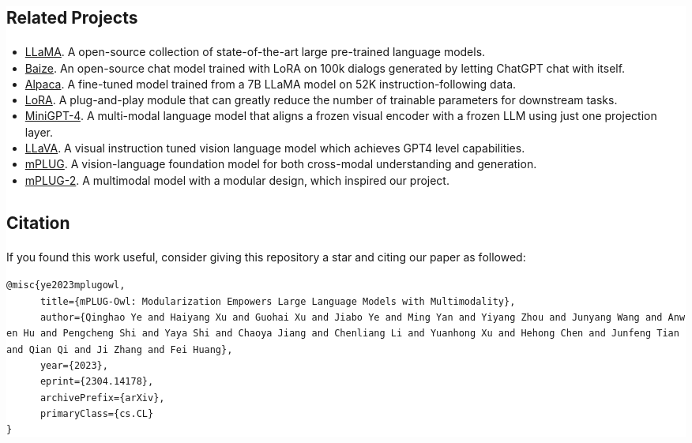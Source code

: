 
## Related Projects

* [LLaMA](https://github.com/facebookresearch/llama). A open-source collection of state-of-the-art large pre-trained language models.
* [Baize](https://github.com/project-baize/baize-chatbot). An open-source chat model trained with LoRA on 100k dialogs generated by letting ChatGPT chat with itself.
* [Alpaca](https://github.com/tatsu-lab/stanford_alpaca). A fine-tuned model trained from a 7B LLaMA model on 52K instruction-following data.
* [LoRA](https://github.com/microsoft/LoRA). A plug-and-play module that can greatly reduce the number of trainable parameters for downstream tasks.
* [MiniGPT-4](https://github.com/Vision-CAIR/MiniGPT-4). A multi-modal language model that aligns a frozen visual encoder with a frozen LLM using just one projection layer.
* [LLaVA](https://github.com/haotian-liu/LLaVA). A visual instruction tuned vision language model which achieves GPT4 level capabilities.
* [mPLUG](https://github.com/alibaba/AliceMind/tree/main/mPLUG). A vision-language foundation model for both cross-modal understanding and generation.
* [mPLUG-2](https://github.com/alibaba/AliceMind). A multimodal model with a modular design, which inspired our project.

## Citation
If you found this work useful, consider giving this repository a star and citing our paper as followed:
```
@misc{ye2023mplugowl,
      title={mPLUG-Owl: Modularization Empowers Large Language Models with Multimodality}, 
      author={Qinghao Ye and Haiyang Xu and Guohai Xu and Jiabo Ye and Ming Yan and Yiyang Zhou and Junyang Wang and Anwen Hu and Pengcheng Shi and Yaya Shi and Chaoya Jiang and Chenliang Li and Yuanhong Xu and Hehong Chen and Junfeng Tian and Qian Qi and Ji Zhang and Fei Huang},
      year={2023},
      eprint={2304.14178},
      archivePrefix={arXiv},
      primaryClass={cs.CL}
}
```
